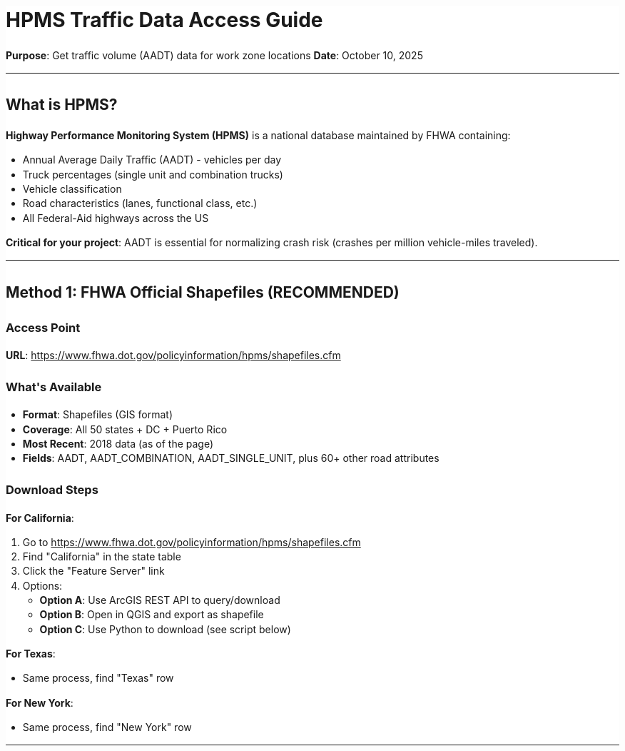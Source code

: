 # HPMS Traffic Data Access Guide

**Purpose**: Get traffic volume (AADT) data for work zone locations
**Date**: October 10, 2025

---

## What is HPMS?

**Highway Performance Monitoring System (HPMS)** is a national database maintained by FHWA containing:
- Annual Average Daily Traffic (AADT) - vehicles per day
- Truck percentages (single unit and combination trucks)
- Vehicle classification
- Road characteristics (lanes, functional class, etc.)
- All Federal-Aid highways across the US

**Critical for your project**: AADT is essential for normalizing crash risk (crashes per million vehicle-miles traveled).

---

## Method 1: FHWA Official Shapefiles (RECOMMENDED)

### Access Point
**URL**: https://www.fhwa.dot.gov/policyinformation/hpms/shapefiles.cfm

### What's Available
- **Format**: Shapefiles (GIS format)
- **Coverage**: All 50 states + DC + Puerto Rico
- **Most Recent**: 2018 data (as of the page)
- **Fields**: AADT, AADT_COMBINATION, AADT_SINGLE_UNIT, plus 60+ other road attributes

### Download Steps

**For California**:
1. Go to https://www.fhwa.dot.gov/policyinformation/hpms/shapefiles.cfm
2. Find "California" in the state table
3. Click the "Feature Server" link
4. Options:
   - **Option A**: Use ArcGIS REST API to query/download
   - **Option B**: Open in QGIS and export as shapefile
   - **Option C**: Use Python to download (see script below)

**For Texas**:
- Same process, find "Texas" row

**For New York**:
- Same process, find "New York" row

---
